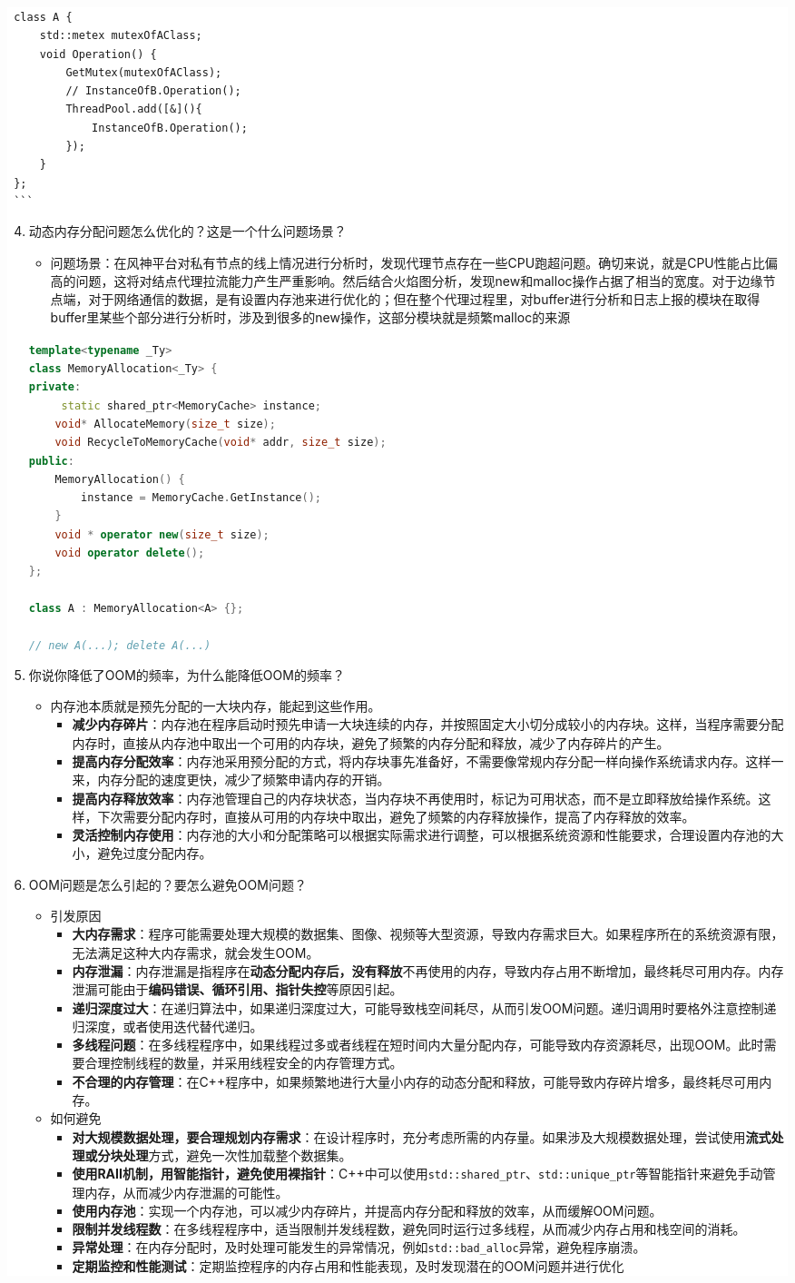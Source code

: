      class A {
         std::metex mutexOfAClass;
         void Operation() {
             GetMutex(mutexOfAClass);
             // InstanceOfB.Operation();
             ThreadPool.add([&](){ 
                 InstanceOfB.Operation();
             });
         }
     };
     ```

4. 动态内存分配问题怎么优化的？这是一个什么问题场景？

   + 问题场景：在风神平台对私有节点的线上情况进行分析时，发现代理节点存在一些CPU跑超问题。确切来说，就是CPU性能占比偏高的问题，这将对结点代理拉流能力产生严重影响。然后结合火焰图分析，发现new和malloc操作占据了相当的宽度。对于边缘节点端，对于网络通信的数据，是有设置内存池来进行优化的；但在整个代理过程里，对buffer进行分析和日志上报的模块在取得buffer里某些个部分进行分析时，涉及到很多的new操作，这部分模块就是频繁malloc的来源

   ```c++
   template<typename _Ty>
   class MemoryAllocation<_Ty> {
   private:
      	static shared_ptr<MemoryCache> instance;
       void* AllocateMemory(size_t size);
       void RecycleToMemoryCache(void* addr, size_t size);
   public:
       MemoryAllocation() {
           instance = MemoryCache.GetInstance();
       }
       void * operator new(size_t size);
       void operator delete();
   };
   
   class A : MemoryAllocation<A> {};
   
   // new A(...); delete A(...)
   ```

5. 你说你降低了OOM的频率，为什么能降低OOM的频率？

   + 内存池本质就是预先分配的一大块内存，能起到这些作用。
     + **减少内存碎片**：内存池在程序启动时预先申请一大块连续的内存，并按照固定大小切分成较小的内存块。这样，当程序需要分配内存时，直接从内存池中取出一个可用的内存块，避免了频繁的内存分配和释放，减少了内存碎片的产生。
     + **提高内存分配效率**：内存池采用预分配的方式，将内存块事先准备好，不需要像常规内存分配一样向操作系统请求内存。这样一来，内存分配的速度更快，减少了频繁申请内存的开销。
     + **提高内存释放效率**：内存池管理自己的内存块状态，当内存块不再使用时，标记为可用状态，而不是立即释放给操作系统。这样，下次需要分配内存时，直接从可用的内存块中取出，避免了频繁的内存释放操作，提高了内存释放的效率。
     + **灵活控制内存使用**：内存池的大小和分配策略可以根据实际需求进行调整，可以根据系统资源和性能要求，合理设置内存池的大小，避免过度分配内存。

6. OOM问题是怎么引起的？要怎么避免OOM问题？

   + 引发原因
     + **大内存需求**：程序可能需要处理大规模的数据集、图像、视频等大型资源，导致内存需求巨大。如果程序所在的系统资源有限，无法满足这种大内存需求，就会发生OOM。
     + **内存泄漏**：内存泄漏是指程序在**动态分配内存后，没有释放**不再使用的内存，导致内存占用不断增加，最终耗尽可用内存。内存泄漏可能由于**编码错误、循环引用、指针失控**等原因引起。
     + **递归深度过大**：在递归算法中，如果递归深度过大，可能导致栈空间耗尽，从而引发OOM问题。递归调用时要格外注意控制递归深度，或者使用迭代替代递归。
     + **多线程问题**：在多线程程序中，如果线程过多或者线程在短时间内大量分配内存，可能导致内存资源耗尽，出现OOM。此时需要合理控制线程的数量，并采用线程安全的内存管理方式。
     + **不合理的内存管理**：在C++程序中，如果频繁地进行大量小内存的动态分配和释放，可能导致内存碎片增多，最终耗尽可用内存。
   + 如何避免
     + **对大规模数据处理，要合理规划内存需求**：在设计程序时，充分考虑所需的内存量。如果涉及大规模数据处理，尝试使用**流式处理或分块处理**方式，避免一次性加载整个数据集。
     + **使用RAII机制，用智能指针，避免使用裸指针**：C++中可以使用`std::shared_ptr`、`std::unique_ptr`等智能指针来避免手动管理内存，从而减少内存泄漏的可能性。
     + **使用内存池**：实现一个内存池，可以减少内存碎片，并提高内存分配和释放的效率，从而缓解OOM问题。
     + **限制并发线程数**：在多线程程序中，适当限制并发线程数，避免同时运行过多线程，从而减少内存占用和栈空间的消耗。
     + **异常处理**：在内存分配时，及时处理可能发生的异常情况，例如`std::bad_alloc`异常，避免程序崩溃。
     + **定期监控和性能测试**：定期监控程序的内存占用和性能表现，及时发现潜在的OOM问题并进行优化
